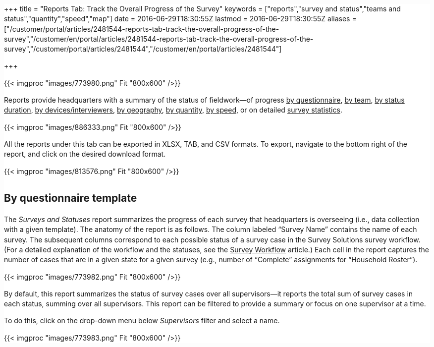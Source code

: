 ﻿+++
title = "Reports Tab: Track the Overall Progress of the Survey"
keywords = ["reports","survey and status","teams and status","quantity","speed","map"]
date = 2016-06-29T18:30:55Z
lastmod = 2016-06-29T18:30:55Z
aliases = ["/customer/portal/articles/2481544-reports-tab-track-the-overall-progress-of-the-survey","/customer/en/portal/articles/2481544-reports-tab-track-the-overall-progress-of-the-survey","/customer/portal/articles/2481544","/customer/en/portal/articles/2481544"]

+++

  
{{< imgproc "images/773980.png" Fit "800x600" />}}  
  
Reports provide headquarters with a summary of the status of
fieldwork—of progress [by questionnaire](#survey%20status), [by
team](#team%20and%20status), [by status duration](#duration), [by
devices/interviewers](#device/inter), [by geography](#map%20report), [by
quantity](#quantity), [by speed](#speed), or on detailed [survey
statistics](#stat).   
  
  
{{< imgproc "images/886333.png" Fit "800x600" />}}  
  
All the reports under this tab can be exported in XLSX, TAB, and CSV
formats. To export, navigate to the bottom right of the report, and
click on the desired download format.  
  
{{< imgproc "images/813576.png" Fit "800x600" />}}

<span id="survey status"></span>By questionnaire template
---------------------------------------------------------

  
The *Surveys and Statuses* report summarizes the progress of each survey
that headquarters is overseeing (i.e., data collection with a given
template). The anatomy of the report is as follows. The column labeled
“Survey Name” contains the name of each survey. The subsequent columns
correspond to each possible status of a survey case in the Survey
Solutions survey workflow. (For a detailed explanation of the workflow
and the statuses, see the [Survey
Workflow](/headquarters/survey-workflow) article.) Each cell in the
report captures the number of cases that are in a given state for a
given survey (e.g., number of “Complete” assignments for “Household
Roster”).  
  
{{< imgproc "images/773982.png" Fit "800x600" />}}  
  
By default, this report summarizes the status of survey cases over all
supervisors—it reports the total sum of survey cases in each status,
summing over all supervisors. This report can be filtered to provide a
summary or focus on one supervisor at a time.  
  
To do this, click on the drop-down menu below *Supervisors* filter and
select a name.  
  
{{< imgproc "images/773983.png" Fit "800x600" />}}  
  
